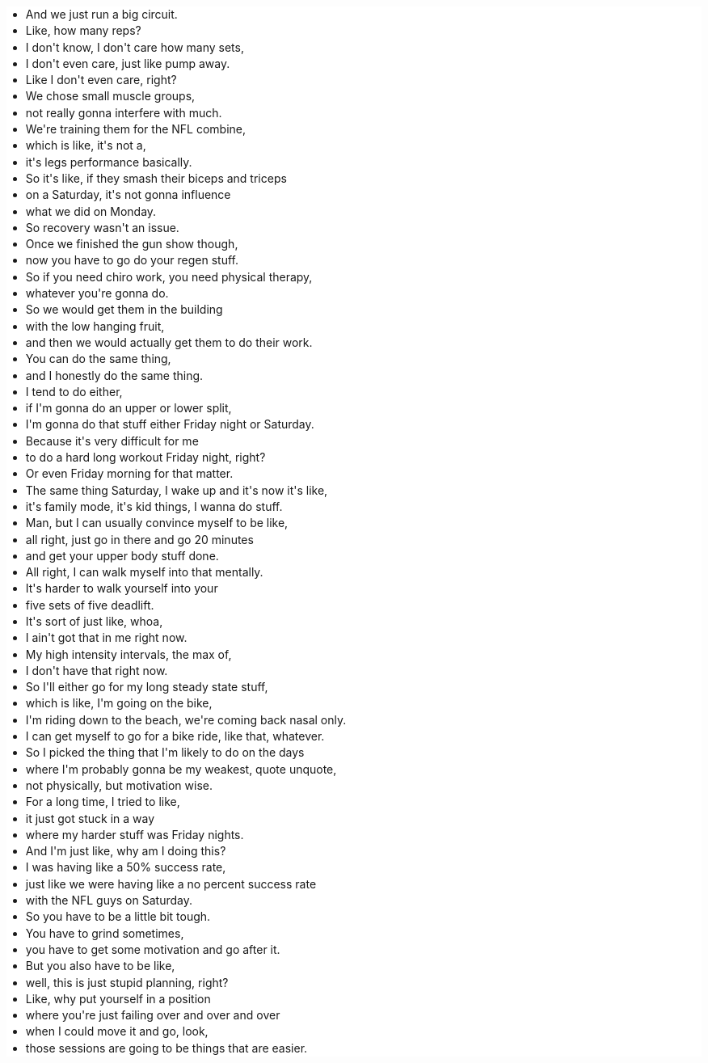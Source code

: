 *  And we just run a big circuit.
*  Like, how many reps?
*  I don't know, I don't care how many sets,
*  I don't even care, just like pump away.
*  Like I don't even care, right?
*  We chose small muscle groups,
*  not really gonna interfere with much.
*  We're training them for the NFL combine,
*  which is like, it's not a,
*  it's legs performance basically.
*  So it's like, if they smash their biceps and triceps
*  on a Saturday, it's not gonna influence
*  what we did on Monday.
*  So recovery wasn't an issue.
*  Once we finished the gun show though,
*  now you have to go do your regen stuff.
*  So if you need chiro work, you need physical therapy,
*  whatever you're gonna do.
*  So we would get them in the building
*  with the low hanging fruit,
*  and then we would actually get them to do their work.
*  You can do the same thing,
*  and I honestly do the same thing.
*  I tend to do either,
*  if I'm gonna do an upper or lower split,
*  I'm gonna do that stuff either Friday night or Saturday.
*  Because it's very difficult for me
*  to do a hard long workout Friday night, right?
*  Or even Friday morning for that matter.
*  The same thing Saturday, I wake up and it's now it's like,
*  it's family mode, it's kid things, I wanna do stuff.
*  Man, but I can usually convince myself to be like,
*  all right, just go in there and go 20 minutes
*  and get your upper body stuff done.
*  All right, I can walk myself into that mentally.
*  It's harder to walk yourself into your
*  five sets of five deadlift.
*  It's sort of just like, whoa,
*  I ain't got that in me right now.
*  My high intensity intervals, the max of,
*  I don't have that right now.
*  So I'll either go for my long steady state stuff,
*  which is like, I'm going on the bike,
*  I'm riding down to the beach, we're coming back nasal only.
*  I can get myself to go for a bike ride, like that, whatever.
*  So I picked the thing that I'm likely to do on the days
*  where I'm probably gonna be my weakest, quote unquote,
*  not physically, but motivation wise.
*  For a long time, I tried to like,
*  it just got stuck in a way
*  where my harder stuff was Friday nights.
*  And I'm just like, why am I doing this?
*  I was having like a 50% success rate,
*  just like we were having like a no percent success rate
*  with the NFL guys on Saturday.
*  So you have to be a little bit tough.
*  You have to grind sometimes,
*  you have to get some motivation and go after it.
*  But you also have to be like,
*  well, this is just stupid planning, right?
*  Like, why put yourself in a position
*  where you're just failing over and over and over
*  when I could move it and go, look,
*  those sessions are going to be things that are easier.